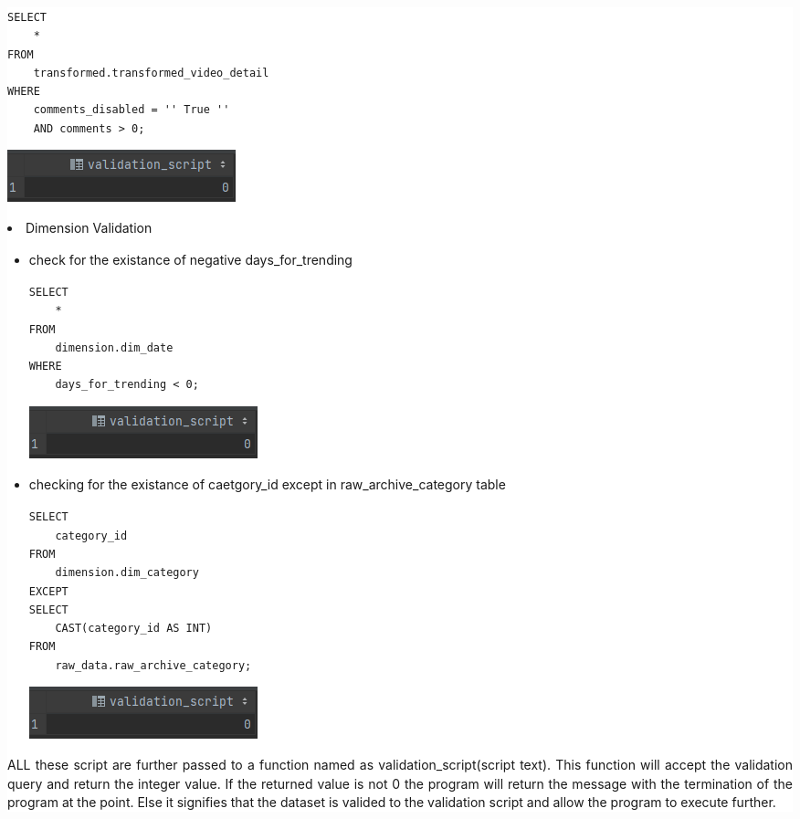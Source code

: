 
```
SELECT
    *
FROM
    transformed.transformed_video_detail
WHERE
    comments_disabled = '' True ''
    AND comments > 0;
```
![Validation op](images\query_op\validation_op\comments_disabled_comments.PNG)
</ul>
<li>Dimension Validation</li>
<ul>
<li>check for the existance of negative days_for_trending </li>

```
SELECT
    *
FROM
    dimension.dim_date
WHERE
    days_for_trending < 0;
```
![Validation op](images\query_op\validation_op\days_for_trending.PNG)
<li>checking for the existance of caetgory_id except in raw_archive_category table</li>

```
SELECT
    category_id
FROM
    dimension.dim_category
EXCEPT
SELECT
    CAST(category_id AS INT)
FROM
    raw_data.raw_archive_category;
```
![Validation op](images\query_op\validation_op\category_id_except_in_archive.PNG)
</ul>
</ol>

</p>
<p style = "text-align : justify;">
ALL these script are further passed to a function named as validation_script(script text). This function will accept the validation query and return the integer value. If the returned value is not 0 the program will return the message with the termination of the program at the point. Else it signifies that the dataset is valided to the validation script and allow the program to execute further. 
</p>
